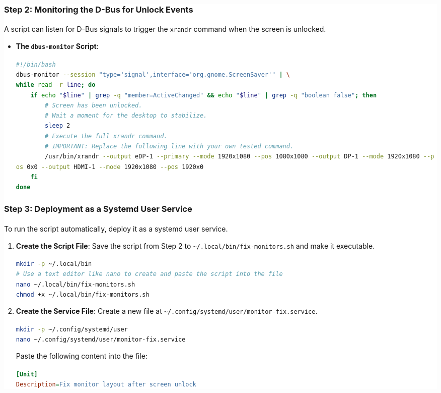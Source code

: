 

### Step 2: Monitoring the D-Bus for Unlock Events 

A script can listen for D-Bus signals to trigger the `xrandr` command when the screen is unlocked.

* **The `dbus-monitor` Script**:
    ```bash
    #!/bin/bash
    dbus-monitor --session "type='signal',interface='org.gnome.ScreenSaver'" | \
    while read -r line; do
        if echo "$line" | grep -q "member=ActiveChanged" && echo "$line" | grep -q "boolean false"; then
            # Screen has been unlocked.
            # Wait a moment for the desktop to stabilize.
            sleep 2
            # Execute the full xrandr command.
            # IMPORTANT: Replace the following line with your own tested command.
            /usr/bin/xrandr --output eDP-1 --primary --mode 1920x1080 --pos 1080x1080 --output DP-1 --mode 1920x1080 --pos 0x0 --output HDMI-1 --mode 1920x1080 --pos 1920x0
        fi
    done
    ```

### Step 3: Deployment as a Systemd User Service 

To run the script automatically, deploy it as a systemd user service.

1.  **Create the Script File**: Save the script from Step 2 to `~/.local/bin/fix-monitors.sh` and make it executable.
    ```bash
    mkdir -p ~/.local/bin
    # Use a text editor like nano to create and paste the script into the file
    nano ~/.local/bin/fix-monitors.sh
    chmod +x ~/.local/bin/fix-monitors.sh
    ```
2.  **Create the Service File**: Create a new file at `~/.config/systemd/user/monitor-fix.service`.
    ```bash
    mkdir -p ~/.config/systemd/user
    nano ~/.config/systemd/user/monitor-fix.service
    ```
    Paste the following content into the file:
    ```ini
    [Unit]
    Description=Fix monitor layout after screen unlock
